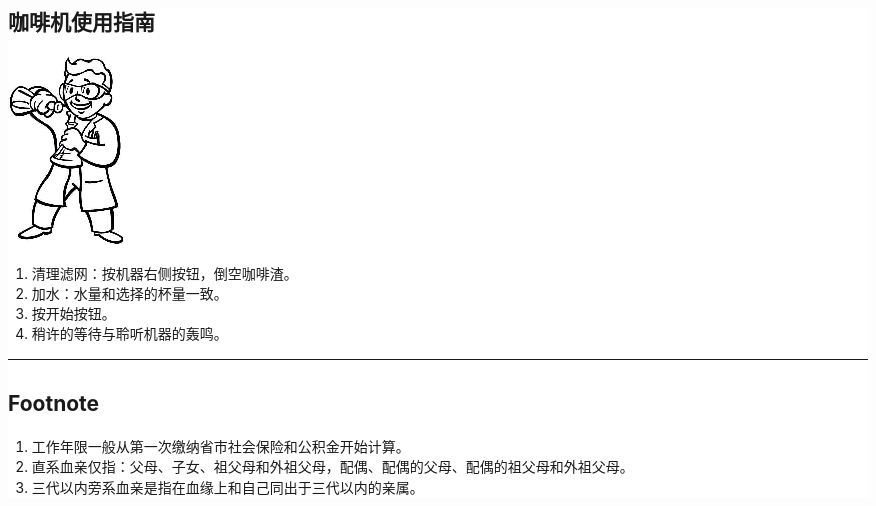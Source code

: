 ## 咖啡机使用指南

![](./images/coffee-machine.png)

1. 清理滤网：按机器右侧按钮，倒空咖啡渣。
2. 加水：水量和选择的杯量一致。
3. 按开始按钮。
4. 稍许的等待与聆听机器的轰鸣。

----

## Footnote
1. 工作年限一般从第一次缴纳省市社会保险和公积金开始计算。
2. 直系血亲仅指：父母、子女、祖父母和外祖父母，配偶、配偶的父母、配偶的祖父母和外祖父母。
3. 三代以内旁系血亲是指在血缘上和自己同出于三代以内的亲属。
